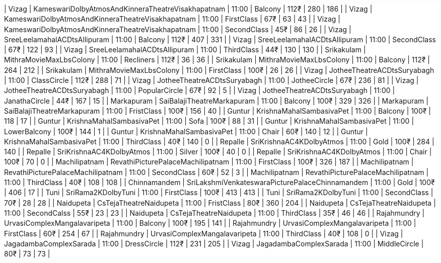 | Vizag            | KameswariDolbyAtmosAndKinneraTheatreVisakhapatnam   | 11:00 | Balcony                 |  112₹ |      280 |    186 |
| Vizag            | KameswariDolbyAtmosAndKinneraTheatreVisakhapatnam   | 11:00 | FirstClass              |   67₹ |       63 |     43 |
| Vizag            | KameswariDolbyAtmosAndKinneraTheatreVisakhapatnam   | 11:00 | SecondClass             |   45₹ |       86 |     26 |
| Vizag            | SreeLeelamahalACDtsAllipuram                        | 11:00 | Balcony                 |  112₹ |      407 |    331 |
| Vizag            | SreeLeelamahalACDtsAllipuram                        | 11:00 | SecondClass             |   67₹ |      122 |     93 |
| Vizag            | SreeLeelamahalACDtsAllipuram                        | 11:00 | ThirdClass              |   44₹ |      130 |    130 |
| Srikakulam       | MithraMovieMaxLbsColony                             | 11:00 | Recliners               |  112₹ |       36 |     36 |
| Srikakulam       | MithraMovieMaxLbsColony                             | 11:00 | Balcony                 |  112₹ |      264 |    212 |
| Srikakulam       | MithraMovieMaxLbsColony                             | 11:00 | FirstClass              |  100₹ |       26 |     26 |
| Vizag            | JotheeTheatreACDtsSuryabagh                         | 11:00 | ClassCircle             |  112₹ |      288 |     71 |
| Vizag            | JotheeTheatreACDtsSuryabagh                         | 11:00 | JotheeCircle            |   67₹ |      236 |     81 |
| Vizag            | JotheeTheatreACDtsSuryabagh                         | 11:00 | PopularCircle           |   67₹ |       92 |      5 |
| Vizag            | JotheeTheatreACDtsSuryabagh                         | 11:00 | JanathaCircle           |   44₹ |      167 |     15 |
| Markapuram       | SaiBalajiTheatreMarkapuram                          | 11:00 | Balcony                 |  100₹ |      329 |    326 |
| Markapuram       | SaiBalajiTheatreMarkapuram                          | 11:00 | FristClass              |  100₹ |      156 |     40 |
| Guntur           | KrishnaMahalSambasivaPet                            | 11:00 | Balcony                 |  100₹ |      118 |     17 |
| Guntur           | KrishnaMahalSambasivaPet                            | 11:00 | Sofa                    |  100₹ |       88 |     31 |
| Guntur           | KrishnaMahalSambasivaPet                            | 11:00 | LowerBalcony            |  100₹ |      144 |      1 |
| Guntur           | KrishnaMahalSambasivaPet                            | 11:00 | Chair                   |   60₹ |      140 |     12 |
| Guntur           | KrishnaMahalSambasivaPet                            | 11:00 | ThirdClass              |   40₹ |      140 |      0 |
| Repalle          | SriKrishnaAC4KDolbyAtmos                            | 11:00 | Gold                    |  100₹ |      284 |    140 |
| Repalle          | SriKrishnaAC4KDolbyAtmos                            | 11:00 | Silver                  |  100₹ |       40 |      0 |
| Repalle          | SriKrishnaAC4KDolbyAtmos                            | 11:00 | Chair                   |  100₹ |       70 |      0 |
| Machilipatnam    | RevathiPicturePalaceMachilipatnam                   | 11:00 | FirstClass              |  100₹ |      326 |    187 |
| Machilipatnam    | RevathiPicturePalaceMachilipatnam                   | 11:00 | SecondClass             |   60₹ |       52 |      3 |
| Machilipatnam    | RevathiPicturePalaceMachilipatnam                   | 11:00 | ThirdClass              |   40₹ |      108 |    108 |
| Chinnamandem     | SriLakshmiVenkateswaraPicturePalaceChinnamandem     | 11:00 | Gold                    |  100₹ |      406 |     17 |
| Tuni             | SriRama2KDolbyTuni                                  | 11:00 | FirstClass              |  100₹ |      413 |    413 |
| Tuni             | SriRama2KDolbyTuni                                  | 11:00 | SecondClass             |   70₹ |       28 |     28 |
| Naidupeta        | CsTejaTheatreNaidupeta                              | 11:00 | FristClass              |   80₹ |      360 |    204 |
| Naidupeta        | CsTejaTheatreNaidupeta                              | 11:00 | SecondCalss             |   55₹ |       23 |     23 |
| Naidupeta        | CsTejaTheatreNaidupeta                              | 11:00 | ThirdClass              |   35₹ |       46 |     46 |
| Rajahmundry      | UrvasiComplexMangalavaripeta                        | 11:00 | Balcony                 |  100₹ |      195 |    141 |
| Rajahmundry      | UrvasiComplexMangalavaripeta                        | 11:00 | FirstClass              |   60₹ |      254 |     67 |
| Rajahmundry      | UrvasiComplexMangalavaripeta                        | 11:00 | ThirdClass              |   40₹ |      108 |      0 |
| Vizag            | JagadambaComplexSarada                              | 11:00 | DressCircle             |  112₹ |      231 |    205 |
| Vizag            | JagadambaComplexSarada                              | 11:00 | MiddleCircle            |   80₹ |       73 |     73 |